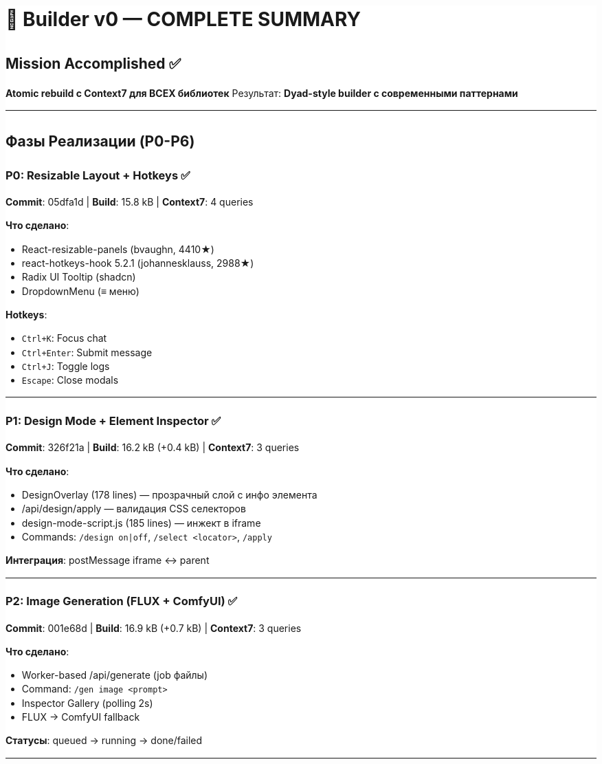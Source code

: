 # 🚀 Builder v0 — COMPLETE SUMMARY

## Mission Accomplished ✅

**Atomic rebuild с Context7 для ВСЕХ библиотек**
Результат: **Dyad-style builder с современными паттернами**

---

## Фазы Реализации (P0-P6)

### P0: Resizable Layout + Hotkeys ✅
**Commit**: 05dfa1d | **Build**: 15.8 kB | **Context7**: 4 queries

**Что сделано**:
- React-resizable-panels (bvaughn, 4410★)
- react-hotkeys-hook 5.2.1 (johannesklauss, 2988★)
- Radix UI Tooltip (shadcn)
- DropdownMenu (≡ меню)

**Hotkeys**:
- `Ctrl+K`: Focus chat
- `Ctrl+Enter`: Submit message
- `Ctrl+J`: Toggle logs
- `Escape`: Close modals

---

### P1: Design Mode + Element Inspector ✅
**Commit**: 326f21a | **Build**: 16.2 kB (+0.4 kB) | **Context7**: 3 queries

**Что сделано**:
- DesignOverlay (178 lines) — прозрачный слой с инфо элемента
- /api/design/apply — валидация CSS селекторов
- design-mode-script.js (185 lines) — инжект в iframe
- Commands: `/design on|off`, `/select <locator>`, `/apply`

**Интеграция**: postMessage iframe ↔ parent

---

### P2: Image Generation (FLUX + ComfyUI) ✅
**Commit**: 001e68d | **Build**: 16.9 kB (+0.7 kB) | **Context7**: 3 queries

**Что сделано**:
- Worker-based /api/generate (job файлы)
- Command: `/gen image <prompt>`
- Inspector Gallery (polling 2s)
- FLUX → ComfyUI fallback

**Статусы**: queued → running → done/failed

---